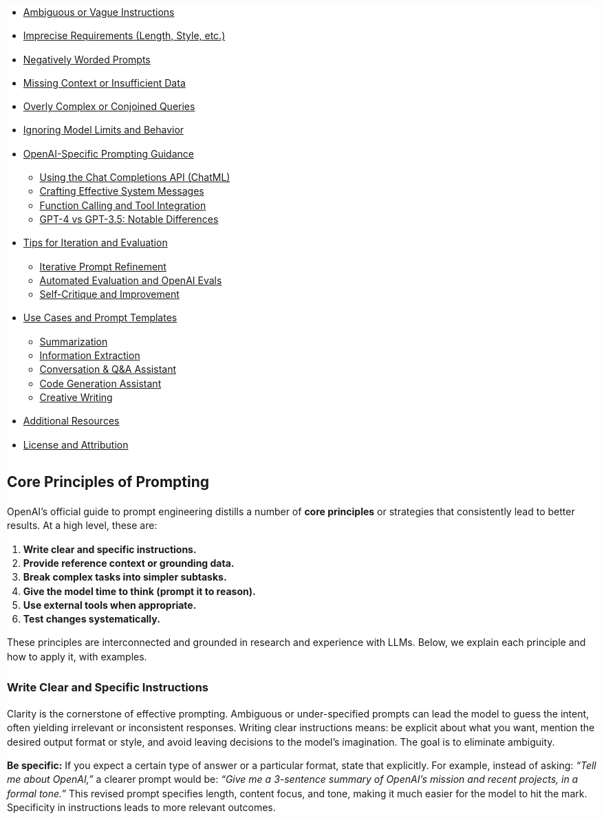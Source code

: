   * [Ambiguous or Vague Instructions](#ambiguous-or-vague-instructions)
  * [Imprecise Requirements (Length, Style, etc.)](#imprecise-requirements-length-style-etc)
  * [Negatively Worded Prompts](#negatively-worded-prompts)
  * [Missing Context or Insufficient Data](#missing-context-or-insufficient-data)
  * [Overly Complex or Conjoined Queries](#overly-complex-or-conjoined-queries)
  * [Ignoring Model Limits and Behavior](#ignoring-model-limits-and-behavior)
* [OpenAI-Specific Prompting Guidance](#openai-specific-prompting-guidance)

  * [Using the Chat Completions API (ChatML)](#using-the-chat-completions-api-chatml)
  * [Crafting Effective System Messages](#crafting-effective-system-messages)
  * [Function Calling and Tool Integration](#function-calling-and-tool-integration)
  * [GPT-4 vs GPT-3.5: Notable Differences](#gpt-4-vs-gpt-35-notable-differences)
* [Tips for Iteration and Evaluation](#tips-for-iteration-and-evaluation)

  * [Iterative Prompt Refinement](#iterative-prompt-refinement)
  * [Automated Evaluation and OpenAI Evals](#automated-evaluation-and-openai-evals)
  * [Self-Critique and Improvement](#self-critique-and-improvement)
* [Use Cases and Prompt Templates](#use-cases-and-prompt-templates)

  * [Summarization](#summarization)
  * [Information Extraction](#information-extraction)
  * [Conversation & Q\&A Assistant](#conversation--qa-assistant)
  * [Code Generation Assistant](#code-generation-assistant)
  * [Creative Writing](#creative-writing)
* [Additional Resources](#additional-resources)
* [License and Attribution](#license-and-attribution)

## Core Principles of Prompting

OpenAI’s official guide to prompt engineering distills a number of **core principles** or strategies that consistently lead to better results. At a high level, these are:

1. **Write clear and specific instructions.**
2. **Provide reference context or grounding data.**
3. **Break complex tasks into simpler subtasks.**
4. **Give the model time to think (prompt it to reason).**
5. **Use external tools when appropriate.**
6. **Test changes systematically.**

These principles are interconnected and grounded in research and experience with LLMs. Below, we explain each principle and how to apply it, with examples.

### Write Clear and Specific Instructions

Clarity is the cornerstone of effective prompting. Ambiguous or under-specified prompts can lead the model to guess the intent, often yielding irrelevant or inconsistent responses. Writing clear instructions means: be explicit about what you want, mention the desired output format or style, and avoid leaving decisions to the model’s imagination. The goal is to eliminate ambiguity.

**Be specific:** If you expect a certain type of answer or a particular format, state that explicitly. For example, instead of asking: *“Tell me about OpenAI,”* a clearer prompt would be: *“Give me a 3-sentence summary of OpenAI’s mission and recent projects, in a formal tone.”* This revised prompt specifies length, content focus, and tone, making it much easier for the model to hit the mark. Specificity in instructions leads to more relevant outcomes.
